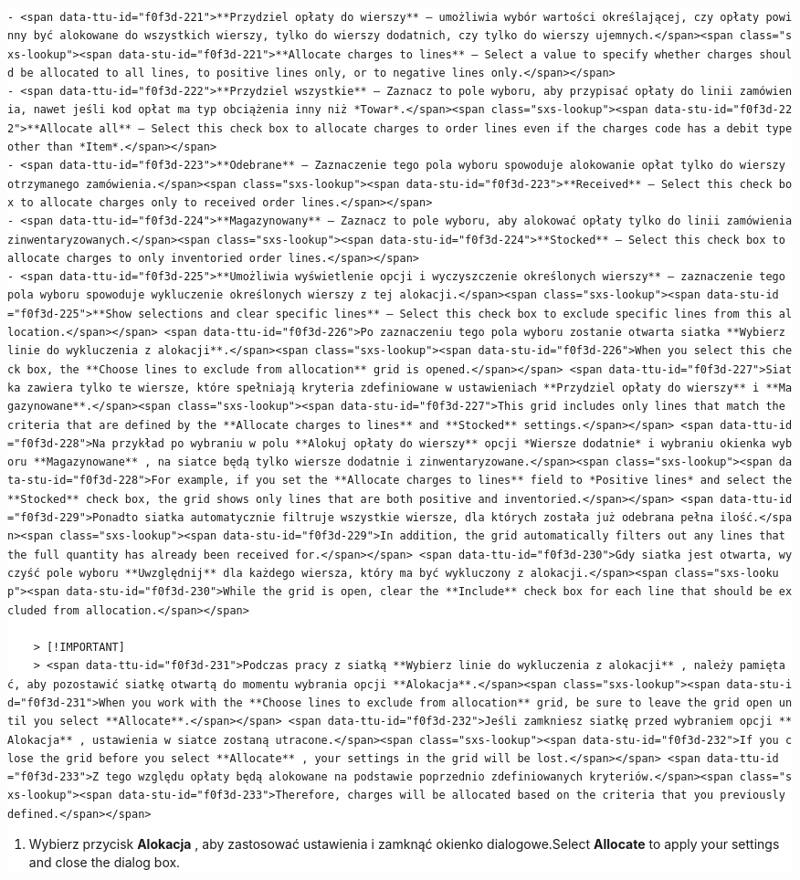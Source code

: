     - <span data-ttu-id="f0f3d-221">**Przydziel opłaty do wierszy** — umożliwia wybór wartości określającej, czy opłaty powinny być alokowane do wszystkich wierszy, tylko do wierszy dodatnich, czy tylko do wierszy ujemnych.</span><span class="sxs-lookup"><span data-stu-id="f0f3d-221">**Allocate charges to lines** – Select a value to specify whether charges should be allocated to all lines, to positive lines only, or to negative lines only.</span></span>
    - <span data-ttu-id="f0f3d-222">**Przydziel wszystkie** – Zaznacz to pole wyboru, aby przypisać opłaty do linii zamówienia, nawet jeśli kod opłat ma typ obciążenia inny niż *Towar*.</span><span class="sxs-lookup"><span data-stu-id="f0f3d-222">**Allocate all** – Select this check box to allocate charges to order lines even if the charges code has a debit type other than *Item*.</span></span>
    - <span data-ttu-id="f0f3d-223">**Odebrane** – Zaznaczenie tego pola wyboru spowoduje alokowanie opłat tylko do wierszy otrzymanego zamówienia.</span><span class="sxs-lookup"><span data-stu-id="f0f3d-223">**Received** – Select this check box to allocate charges only to received order lines.</span></span>
    - <span data-ttu-id="f0f3d-224">**Magazynowany** – Zaznacz to pole wyboru, aby alokować opłaty tylko do linii zamówienia zinwentaryzowanych.</span><span class="sxs-lookup"><span data-stu-id="f0f3d-224">**Stocked** – Select this check box to allocate charges to only inventoried order lines.</span></span>
    - <span data-ttu-id="f0f3d-225">**Umożliwia wyświetlenie opcji i wyczyszczenie określonych wierszy** — zaznaczenie tego pola wyboru spowoduje wykluczenie określonych wierszy z tej alokacji.</span><span class="sxs-lookup"><span data-stu-id="f0f3d-225">**Show selections and clear specific lines** – Select this check box to exclude specific lines from this allocation.</span></span> <span data-ttu-id="f0f3d-226">Po zaznaczeniu tego pola wyboru zostanie otwarta siatka **Wybierz linie do wykluczenia z alokacji**.</span><span class="sxs-lookup"><span data-stu-id="f0f3d-226">When you select this check box, the **Choose lines to exclude from allocation** grid is opened.</span></span> <span data-ttu-id="f0f3d-227">Siatka zawiera tylko te wiersze, które spełniają kryteria zdefiniowane w ustawieniach **Przydziel opłaty do wierszy** i **Magazynowane**.</span><span class="sxs-lookup"><span data-stu-id="f0f3d-227">This grid includes only lines that match the criteria that are defined by the **Allocate charges to lines** and **Stocked** settings.</span></span> <span data-ttu-id="f0f3d-228">Na przykład po wybraniu w polu **Alokuj opłaty do wierszy** opcji *Wiersze dodatnie* i wybraniu okienka wyboru **Magazynowane** , na siatce będą tylko wiersze dodatnie i zinwentaryzowane.</span><span class="sxs-lookup"><span data-stu-id="f0f3d-228">For example, if you set the **Allocate charges to lines** field to *Positive lines* and select the **Stocked** check box, the grid shows only lines that are both positive and inventoried.</span></span> <span data-ttu-id="f0f3d-229">Ponadto siatka automatycznie filtruje wszystkie wiersze, dla których została już odebrana pełna ilość.</span><span class="sxs-lookup"><span data-stu-id="f0f3d-229">In addition, the grid automatically filters out any lines that the full quantity has already been received for.</span></span> <span data-ttu-id="f0f3d-230">Gdy siatka jest otwarta, wyczyść pole wyboru **Uwzględnij** dla każdego wiersza, który ma być wykluczony z alokacji.</span><span class="sxs-lookup"><span data-stu-id="f0f3d-230">While the grid is open, clear the **Include** check box for each line that should be excluded from allocation.</span></span> 

        > [!IMPORTANT]
        > <span data-ttu-id="f0f3d-231">Podczas pracy z siatką **Wybierz linie do wykluczenia z alokacji** , należy pamiętać, aby pozostawić siatkę otwartą do momentu wybrania opcji **Alokacja**.</span><span class="sxs-lookup"><span data-stu-id="f0f3d-231">When you work with the **Choose lines to exclude from allocation** grid, be sure to leave the grid open until you select **Allocate**.</span></span> <span data-ttu-id="f0f3d-232">Jeśli zamkniesz siatkę przed wybraniem opcji **Alokacja** , ustawienia w siatce zostaną utracone.</span><span class="sxs-lookup"><span data-stu-id="f0f3d-232">If you close the grid before you select **Allocate** , your settings in the grid will be lost.</span></span> <span data-ttu-id="f0f3d-233">Z tego względu opłaty będą alokowane na podstawie poprzednio zdefiniowanych kryteriów.</span><span class="sxs-lookup"><span data-stu-id="f0f3d-233">Therefore, charges will be allocated based on the criteria that you previously defined.</span></span>

1. <span data-ttu-id="f0f3d-234">Wybierz przycisk **Alokacja** , aby zastosować ustawienia i zamknąć okienko dialogowe.</span><span class="sxs-lookup"><span data-stu-id="f0f3d-234">Select **Allocate** to apply your settings and close the dialog box.</span></span>
